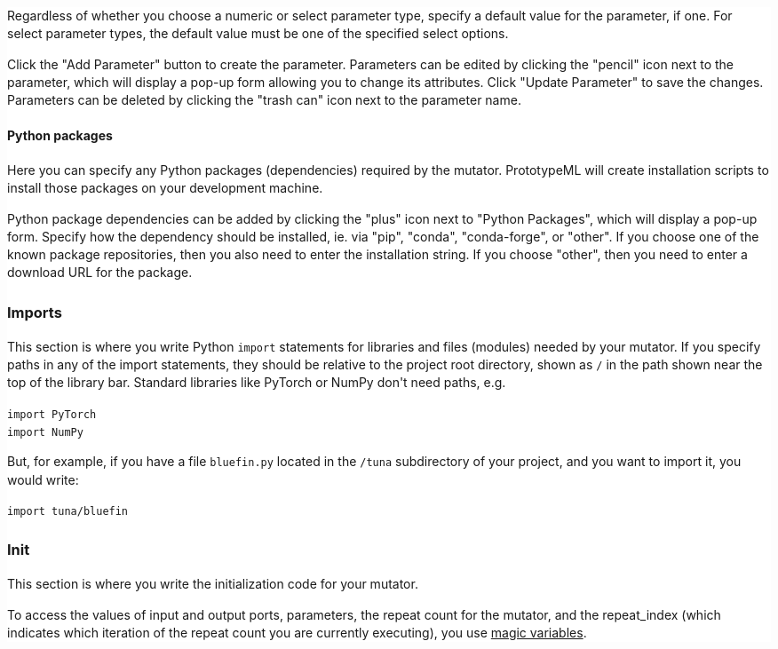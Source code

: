 Regardless of whether you choose a numeric or select parameter type, specify a default value for the
parameter, if one. For select parameter types, the default value must be one of the specified select options.

Click the "Add Parameter" button to create the parameter. Parameters can be edited by clicking the "pencil"
icon next to the parameter, which will display a pop-up form allowing you to change its attributes.  Click
"Update Parameter" to save the changes.  Parameters can be deleted by clicking the "trash can" icon next to
the parameter name.

#### Python packages

Here you can specify any Python packages (dependencies) required by the mutator.  PrototypeML will create
installation scripts to install those packages on your development machine.

Python package dependencies can be added by clicking the "plus" icon next to "Python Packages", which will
display a pop-up form. Specify how the dependency should be installed, ie. via "pip", "conda", "conda-forge", or
"other". If you choose one of the known package repositories, then you also need to enter the installation
string.  If you choose "other", then you need to enter a download URL for the package.

### Imports

This section is where you write Python `import` statements for libraries and files (modules) needed by your
mutator.  If you specify paths in any of the import statements, they should be relative to the project root
directory, shown as `/` in the path shown near the top of the library bar.  Standard libraries like PyTorch or
NumPy don't need paths, e.g.

    import PyTorch
    import NumPy

But, for example, if you have a file `bluefin.py` located in the `/tuna` subdirectory of your project, and you
want to import it, you would write:

    import tuna/bluefin

### Init

This section is where you write the initialization code for your mutator.  

To access the values of input and output ports, parameters, the repeat count for the mutator,
and the repeat_index (which indicates which iteration of the repeat count you are currently executing), you use
[magic variables](#magic-variables).
